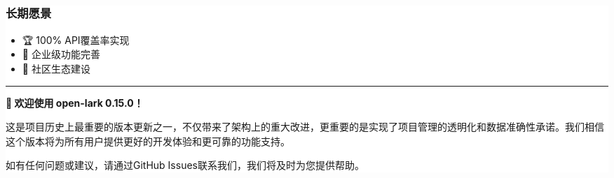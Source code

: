 ### 长期愿景
- 🏆 100% API覆盖率实现
- 🌟 企业级功能完善
- 🤝 社区生态建设

---

**🎊 欢迎使用 open-lark 0.15.0！**

这是项目历史上最重要的版本更新之一，不仅带来了架构上的重大改进，更重要的是实现了项目管理的透明化和数据准确性承诺。我们相信这个版本将为所有用户提供更好的开发体验和更可靠的功能支持。

如有任何问题或建议，请通过GitHub Issues联系我们，我们将及时为您提供帮助。
